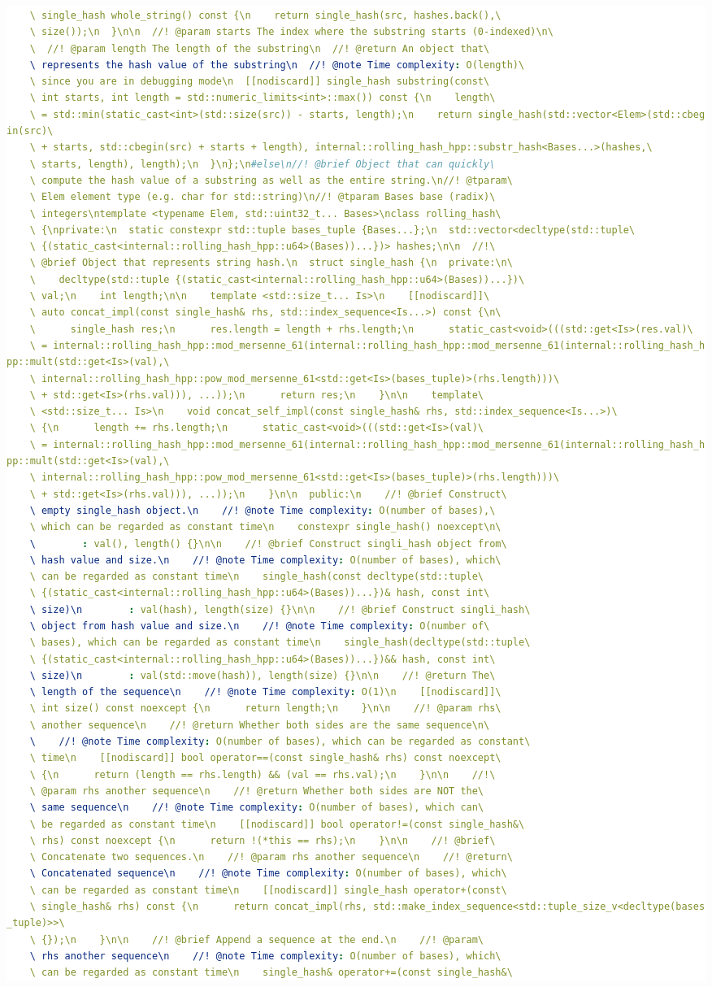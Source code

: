```yaml
    \ single_hash whole_string() const {\n    return single_hash(src, hashes.back(),\
    \ size());\n  }\n\n  //! @param starts The index where the substring starts (0-indexed)\n\
    \  //! @param length The length of the substring\n  //! @return An object that\
    \ represents the hash value of the substring\n  //! @note Time complexity: O(length)\
    \ since you are in debugging mode\n  [[nodiscard]] single_hash substring(const\
    \ int starts, int length = std::numeric_limits<int>::max()) const {\n    length\
    \ = std::min(static_cast<int>(std::size(src)) - starts, length);\n    return single_hash(std::vector<Elem>(std::cbegin(src)\
    \ + starts, std::cbegin(src) + starts + length), internal::rolling_hash_hpp::substr_hash<Bases...>(hashes,\
    \ starts, length), length);\n  }\n};\n#else\n//! @brief Object that can quickly\
    \ compute the hash value of a substring as well as the entire string.\n//! @tparam\
    \ Elem element type (e.g. char for std::string)\n//! @tparam Bases base (radix)\
    \ integers\ntemplate <typename Elem, std::uint32_t... Bases>\nclass rolling_hash\
    \ {\nprivate:\n  static constexpr std::tuple bases_tuple {Bases...};\n  std::vector<decltype(std::tuple\
    \ {(static_cast<internal::rolling_hash_hpp::u64>(Bases))...})> hashes;\n\n  //!\
    \ @brief Object that represents string hash.\n  struct single_hash {\n  private:\n\
    \    decltype(std::tuple {(static_cast<internal::rolling_hash_hpp::u64>(Bases))...})\
    \ val;\n    int length;\n\n    template <std::size_t... Is>\n    [[nodiscard]]\
    \ auto concat_impl(const single_hash& rhs, std::index_sequence<Is...>) const {\n\
    \      single_hash res;\n      res.length = length + rhs.length;\n      static_cast<void>(((std::get<Is>(res.val)\
    \ = internal::rolling_hash_hpp::mod_mersenne_61(internal::rolling_hash_hpp::mod_mersenne_61(internal::rolling_hash_hpp::mult(std::get<Is>(val),\
    \ internal::rolling_hash_hpp::pow_mod_mersenne_61<std::get<Is>(bases_tuple)>(rhs.length)))\
    \ + std::get<Is>(rhs.val))), ...));\n      return res;\n    }\n\n    template\
    \ <std::size_t... Is>\n    void concat_self_impl(const single_hash& rhs, std::index_sequence<Is...>)\
    \ {\n      length += rhs.length;\n      static_cast<void>(((std::get<Is>(val)\
    \ = internal::rolling_hash_hpp::mod_mersenne_61(internal::rolling_hash_hpp::mod_mersenne_61(internal::rolling_hash_hpp::mult(std::get<Is>(val),\
    \ internal::rolling_hash_hpp::pow_mod_mersenne_61<std::get<Is>(bases_tuple)>(rhs.length)))\
    \ + std::get<Is>(rhs.val))), ...));\n    }\n\n  public:\n    //! @brief Construct\
    \ empty single_hash object.\n    //! @note Time complexity: O(number of bases),\
    \ which can be regarded as constant time\n    constexpr single_hash() noexcept\n\
    \        : val(), length() {}\n\n    //! @brief Construct singli_hash object from\
    \ hash value and size.\n    //! @note Time complexity: O(number of bases), which\
    \ can be regarded as constant time\n    single_hash(const decltype(std::tuple\
    \ {(static_cast<internal::rolling_hash_hpp::u64>(Bases))...})& hash, const int\
    \ size)\n        : val(hash), length(size) {}\n\n    //! @brief Construct singli_hash\
    \ object from hash value and size.\n    //! @note Time complexity: O(number of\
    \ bases), which can be regarded as constant time\n    single_hash(decltype(std::tuple\
    \ {(static_cast<internal::rolling_hash_hpp::u64>(Bases))...})&& hash, const int\
    \ size)\n        : val(std::move(hash)), length(size) {}\n\n    //! @return The\
    \ length of the sequence\n    //! @note Time complexity: O(1)\n    [[nodiscard]]\
    \ int size() const noexcept {\n      return length;\n    }\n\n    //! @param rhs\
    \ another sequence\n    //! @return Whether both sides are the same sequence\n\
    \    //! @note Time complexity: O(number of bases), which can be regarded as constant\
    \ time\n    [[nodiscard]] bool operator==(const single_hash& rhs) const noexcept\
    \ {\n      return (length == rhs.length) && (val == rhs.val);\n    }\n\n    //!\
    \ @param rhs another sequence\n    //! @return Whether both sides are NOT the\
    \ same sequence\n    //! @note Time complexity: O(number of bases), which can\
    \ be regarded as constant time\n    [[nodiscard]] bool operator!=(const single_hash&\
    \ rhs) const noexcept {\n      return !(*this == rhs);\n    }\n\n    //! @brief\
    \ Concatenate two sequences.\n    //! @param rhs another sequence\n    //! @return\
    \ Concatenated sequence\n    //! @note Time complexity: O(number of bases), which\
    \ can be regarded as constant time\n    [[nodiscard]] single_hash operator+(const\
    \ single_hash& rhs) const {\n      return concat_impl(rhs, std::make_index_sequence<std::tuple_size_v<decltype(bases_tuple)>>\
    \ {});\n    }\n\n    //! @brief Append a sequence at the end.\n    //! @param\
    \ rhs another sequence\n    //! @note Time complexity: O(number of bases), which\
    \ can be regarded as constant time\n    single_hash& operator+=(const single_hash&\
```